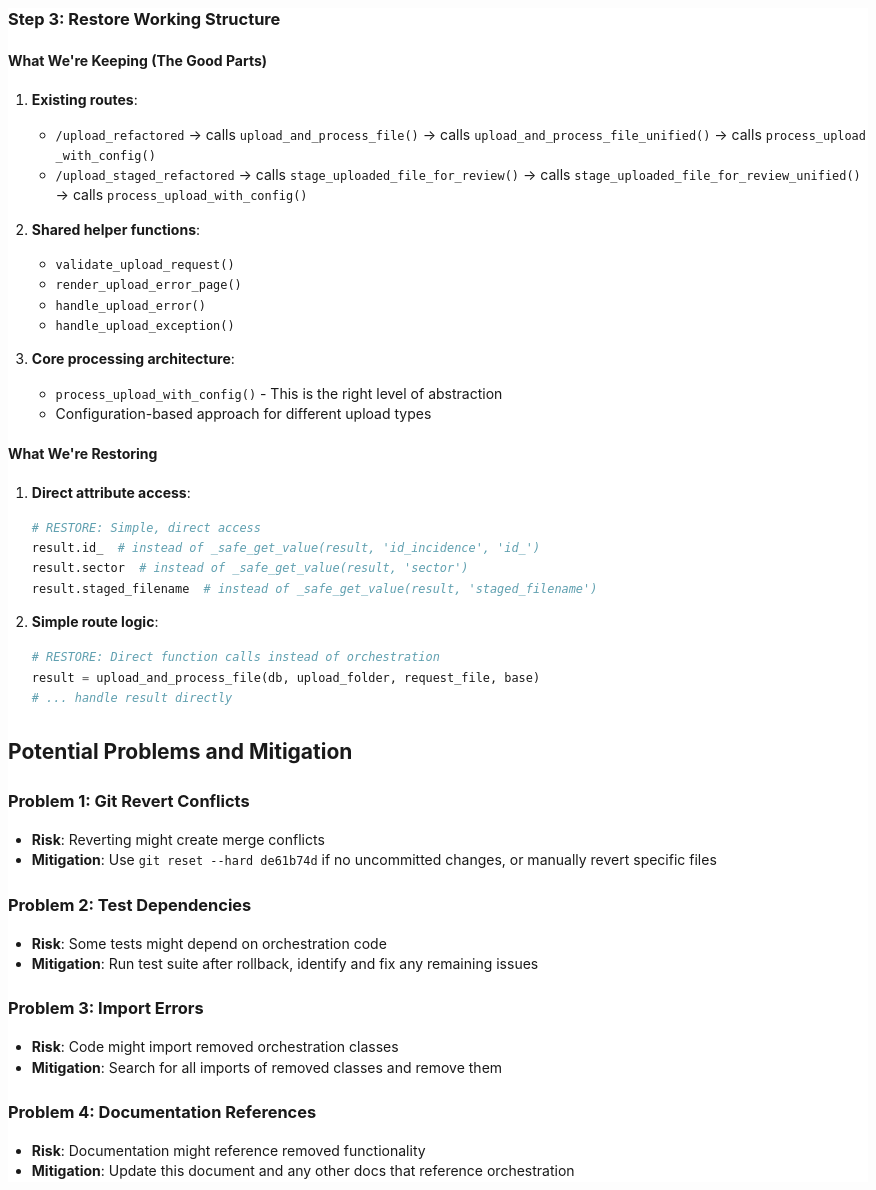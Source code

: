 ### Step 3: Restore Working Structure

#### What We're Keeping (The Good Parts)
1. **Existing routes**:
   - `/upload_refactored` → calls `upload_and_process_file()` → calls `upload_and_process_file_unified()` → calls `process_upload_with_config()`
   - `/upload_staged_refactored` → calls `stage_uploaded_file_for_review()` → calls `stage_uploaded_file_for_review_unified()` → calls `process_upload_with_config()`

2. **Shared helper functions**:
   - `validate_upload_request()`
   - `render_upload_error_page()`
   - `handle_upload_error()`
   - `handle_upload_exception()`

3. **Core processing architecture**:
   - `process_upload_with_config()` - This is the right level of abstraction
   - Configuration-based approach for different upload types

#### What We're Restoring
1. **Direct attribute access**:
   ```python
   # RESTORE: Simple, direct access
   result.id_  # instead of _safe_get_value(result, 'id_incidence', 'id_')
   result.sector  # instead of _safe_get_value(result, 'sector')
   result.staged_filename  # instead of _safe_get_value(result, 'staged_filename')
   ```

2. **Simple route logic**:
   ```python
   # RESTORE: Direct function calls instead of orchestration
   result = upload_and_process_file(db, upload_folder, request_file, base)
   # ... handle result directly
   ```

## Potential Problems and Mitigation

### Problem 1: Git Revert Conflicts
- **Risk**: Reverting might create merge conflicts
- **Mitigation**: Use `git reset --hard de61b74d` if no uncommitted changes, or manually revert specific files

### Problem 2: Test Dependencies
- **Risk**: Some tests might depend on orchestration code
- **Mitigation**: Run test suite after rollback, identify and fix any remaining issues

### Problem 3: Import Errors
- **Risk**: Code might import removed orchestration classes
- **Mitigation**: Search for all imports of removed classes and remove them

### Problem 4: Documentation References
- **Risk**: Documentation might reference removed functionality
- **Mitigation**: Update this document and any other docs that reference orchestration

